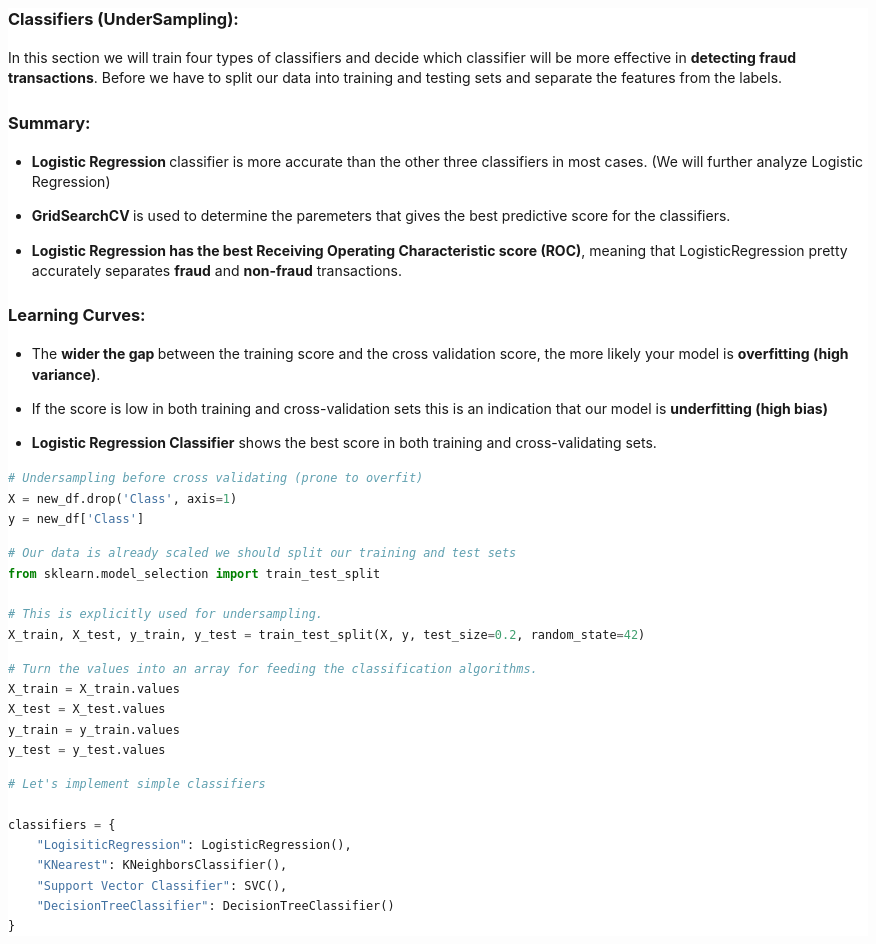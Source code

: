 ### Classifiers (UnderSampling):

In this section we will train four types of classifiers and decide which classifier will be more effective in <b>detecting fraud transactions</b>. Before we have to split our data into training and testing sets and separate the features from the labels.

### Summary:

- <b>Logistic Regression </b>classifier is more accurate than the other three classifiers in most cases. (We will further analyze Logistic Regression)

- <b>GridSearchCV </b>is used to determine the paremeters that gives the best predictive score for the classifiers.

- <b>Logistic Regression has the best Receiving Operating Characteristic score (ROC)</b>, meaning that LogisticRegression pretty accurately separates <b>fraud</b> and <b>non-fraud</b> transactions.

### Learning Curves:

- The <b>wider the gap </b>between the training score and the cross validation score, the more likely your model is <b>overfitting (high variance)</b>.

- If the score is low in both training and cross-validation sets this is an indication that our model is <b>underfitting (high bias)</b>

- <b>Logistic Regression Classifier</b> shows the best score in both training and cross-validating sets.

```python
# Undersampling before cross validating (prone to overfit)
X = new_df.drop('Class', axis=1)
y = new_df['Class']
```


```python
# Our data is already scaled we should split our training and test sets
from sklearn.model_selection import train_test_split

# This is explicitly used for undersampling.
X_train, X_test, y_train, y_test = train_test_split(X, y, test_size=0.2, random_state=42)
```


```python
# Turn the values into an array for feeding the classification algorithms.
X_train = X_train.values
X_test = X_test.values
y_train = y_train.values
y_test = y_test.values
```


```python
# Let's implement simple classifiers

classifiers = {
    "LogisiticRegression": LogisticRegression(),
    "KNearest": KNeighborsClassifier(),
    "Support Vector Classifier": SVC(),
    "DecisionTreeClassifier": DecisionTreeClassifier()
}
```
